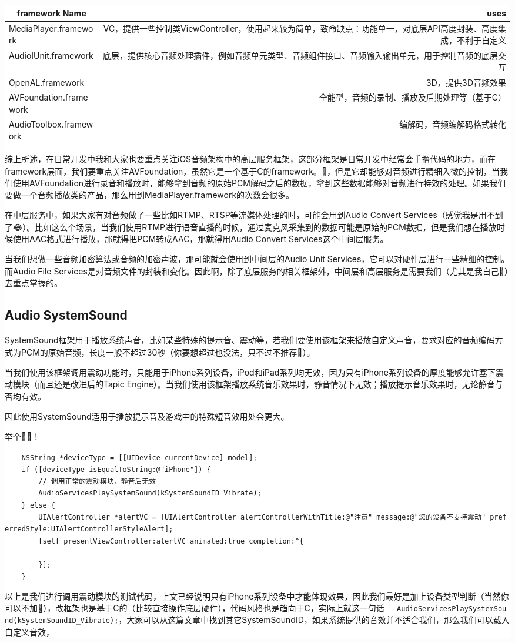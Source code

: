 

| framework Name | uses |
| - | -: |
| MediaPlayer.framework | VC，提供一些控制类ViewController，使用起来较为简单，致命缺点：功能单一，对底层API高度封装、高度集成，不利于自定义 |
| AudioIUnit.framework | 底层，提供核心音频处理插件，例如音频单元类型、音频组件接口、音频输入输出单元，用于控制音频的底层交互 |
| OpenAL.framework | 3D，提供3D音频效果 |
| AVFoundation.framework | 全能型，音频的录制、播放及后期处理等（基于C） |
| AudioToolbox.framework | 编解码，音频编解码格式转化 |


综上所述，在日常开发中我和大家也要重点关注iOS音频架构中的高层服务框架，这部分框架是日常开发中经常会手撸代码的地方，而在framework层面，我们要重点关注AVFoundation，虽然它是一个基于C的framework。🙂，但是它却能够对音频进行精细入微的控制，当我们使用AVFoundation进行录音和播放时，能够拿到音频的原始PCM解码之后的数据，拿到这些数据能够对音频进行特效的处理。如果我们要做一个音频播放类的产品，那么用到MediaPlayer.framework的次数会很多。

在中层服务中，如果大家有对音频做了一些比如RTMP、RTSP等流媒体处理的时，可能会用到Audio Convert Services（感觉我是用不到了😂）。比如这么个场景，当我们使用RTMP进行语音直播的时候，通过麦克风采集到的数据可能是原始的PCM数据，但是我们想在播放时候使用AAC格式进行播放，那就得把PCM转成AAC，那就得用Audio Convert Services这个中间层服务。

当我们想做一些音频加密算法或音频的加密声波，那可能就会使用到中间层的Audio Unit Services，它可以对硬件层进行一些精细的控制。而Audio File Services是对音频文件的封装和变化。因此啊，除了底层服务的相关框架外，中间层和高层服务是需要我们（尤其是我自己🙂）去重点掌握的。


## Audio SystemSound

SystemSound框架用于播放系统声音，比如某些特殊的提示音、震动等，若我们要使用该框架来播放自定义声音，要求对应的音频编码方式为PCM的原始音频，长度一般不超过30秒（你要想超过也没法，只不过不推荐🙂）。

当我们使用该框架调用震动功能时，只能用于iPhone系列设备，iPod和iPad系列均无效，因为只有iPhone系列设备的厚度能够允许塞下震动模块（而且还是改进后的Tapic Engine）。当我们使用该框架播放系统音乐效果时，静音情况下无效；播放提示音乐效果时，无论静音与否均有效。

因此使用SystemSound适用于播放提示音及游戏中的特殊短音效用处会更大。

举个🌰🍐！

```ObjC
    NSString *deviceType = [[UIDevice currentDevice] model];
    if ([deviceType isEqualToString:@"iPhone"]) {
        // 调用正常的震动模块，静音后无效
        AudioServicesPlaySystemSound(kSystemSoundID_Vibrate);
    } else {
        UIAlertController *alertVC = [UIAlertController alertControllerWithTitle:@"注意" message:@"您的设备不支持震动" preferredStyle:UIAlertControllerStyleAlert];
        [self presentViewController:alertVC animated:true completion:^{
            
        }];
    }
```
以上是我们进行调用震动模块的测试代码，上文已经说明只有iPhone系列设备中才能体现效果，因此我们最好是加上设备类型判断（当然你可以不加🙂），改框架也是基于C的（比较直接操作底层硬件），代码风格也是趋向于C，实际上就这一句话`    AudioServicesPlaySystemSound(kSystemSoundID_Vibrate);
`，大家可以从[这篇文章](http://blog.csdn.net/wlm0813/article/details/51170574)中找到其它SystemSoundID，如果系统提供的音效并不适合我们，那么我们可以载入自定义音效，
